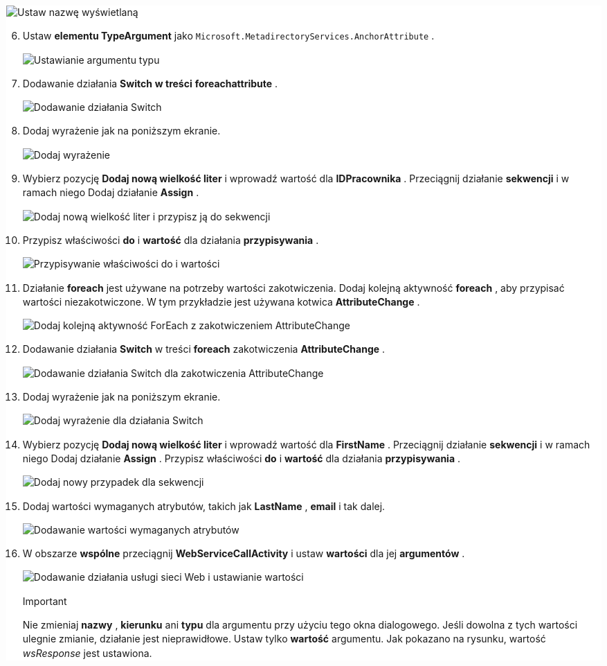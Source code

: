    ![Ustaw nazwę wyświetlaną](media/microsoft-identity-manager-2016-ma-ws-soap/add-sequence.png)

6. Ustaw **elementu TypeArgument** jako `Microsoft.MetadirectoryServices.AnchorAttribute` .

   ![Ustawianie argumentu typu](media/microsoft-identity-manager-2016-ma-ws-soap/foreach-anchor.png)

7. Dodawanie działania **Switch** **w treści** **foreachattribute** .

   ![Dodawanie działania Switch](media/microsoft-identity-manager-2016-ma-ws-soap/select-net-types.png)

8. Dodaj wyrażenie jak na poniższym ekranie.

   ![Dodaj wyrażenie](media/microsoft-identity-manager-2016-ma-ws-soap/foreach-switch.png)

9. Wybierz pozycję **Dodaj nową wielkość liter** i wprowadź wartość dla **IDPracownika** . Przeciągnij działanie **sekwencji** i w ramach niego Dodaj działanie **Assign** .

    ![Dodaj nową wielkość liter i przypisz ją do sekwencji](media/microsoft-identity-manager-2016-ma-ws-soap/foreach-employeeid.png)

10. Przypisz właściwości **do** i **wartość** dla działania **przypisywania** .

    ![Przypisywanie właściwości do i wartości](media/microsoft-identity-manager-2016-ma-ws-soap/anchor-attribute-name.png)

11. Działanie **foreach** jest używane na potrzeby wartości zakotwiczenia. Dodaj kolejną aktywność **foreach** , aby przypisać wartości niezakotwiczone. W tym przykładzie jest używana kotwica **AttributeChange** .

    ![Dodaj kolejną aktywność ForEach z zakotwiczeniem AttributeChange](media/microsoft-identity-manager-2016-ma-ws-soap/foreach-change.png)

12. Dodawanie działania **Switch** w treści **foreach** zakotwiczenia **AttributeChange** .   

    ![Dodawanie działania Switch dla zakotwiczenia AttributeChange](media/microsoft-identity-manager-2016-ma-ws-soap/attribute-name-wrapper.png)

13. Dodaj wyrażenie jak na poniższym ekranie.

    ![Dodaj wyrażenie dla działania Switch](media/microsoft-identity-manager-2016-ma-ws-soap/foreach-expression.png)

14. Wybierz pozycję **Dodaj nową wielkość liter** i wprowadź wartość dla **FirstName** . Przeciągnij działanie **sekwencji** i w ramach niego Dodaj działanie **Assign** . Przypisz właściwości **do** i **wartość** dla działania **przypisywania** .

    ![Dodaj nowy przypadek dla sekwencji](media/microsoft-identity-manager-2016-ma-ws-soap/switch-firstname.png)

15. Dodaj wartości wymaganych atrybutów, takich jak **LastName** , **email** i tak dalej. 

    ![Dodawanie wartości wymaganych atrybutów](media/microsoft-identity-manager-2016-ma-ws-soap/foreach-switch-anchor.png)

16. W obszarze **wspólne** przeciągnij **WebServiceCallActivity** i ustaw **wartości** dla jej **argumentów** .

    ![Dodawanie działania usługi sieci Web i ustawianie wartości](media/microsoft-identity-manager-2016-ma-ws-soap/add-employee-attribute.png)

    >[!IMPORTANT]
    >Nie zmieniaj **nazwy** , **kierunku** ani **typu** dla argumentu przy użyciu tego okna dialogowego. Jeśli dowolna z tych wartości ulegnie zmianie, działanie jest nieprawidłowe. Ustaw tylko **wartość** argumentu. Jak pokazano na rysunku, wartość *wsResponse* jest ustawiona.

